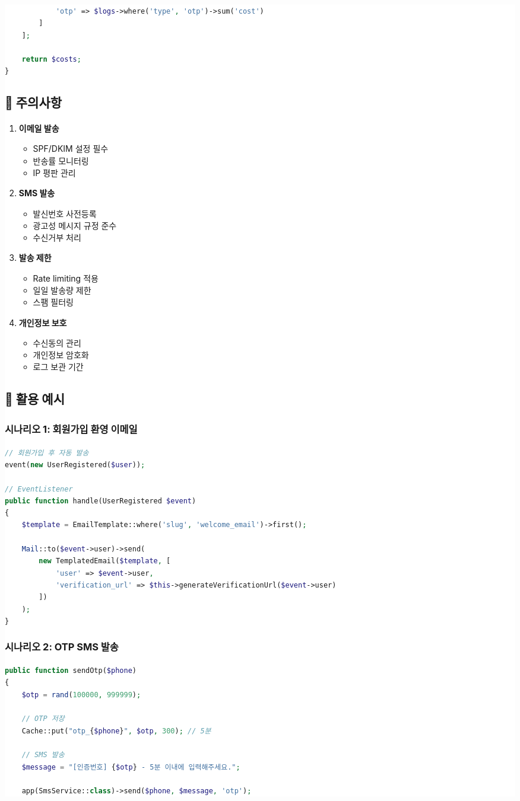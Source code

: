 ```php
            'otp' => $logs->where('type', 'otp')->sum('cost')
        ]
    ];
    
    return $costs;
}
```

## 🚨 주의사항

1. **이메일 발송**
   - SPF/DKIM 설정 필수
   - 반송률 모니터링
   - IP 평판 관리

2. **SMS 발송**
   - 발신번호 사전등록
   - 광고성 메시지 규정 준수
   - 수신거부 처리

3. **발송 제한**
   - Rate limiting 적용
   - 일일 발송량 제한
   - 스팸 필터링

4. **개인정보 보호**
   - 수신동의 관리
   - 개인정보 암호화
   - 로그 보관 기간

## 📝 활용 예시

### 시나리오 1: 회원가입 환영 이메일
```php
// 회원가입 후 자동 발송
event(new UserRegistered($user));

// EventListener
public function handle(UserRegistered $event)
{
    $template = EmailTemplate::where('slug', 'welcome_email')->first();
    
    Mail::to($event->user)->send(
        new TemplatedEmail($template, [
            'user' => $event->user,
            'verification_url' => $this->generateVerificationUrl($event->user)
        ])
    );
}
```

### 시나리오 2: OTP SMS 발송
```php
public function sendOtp($phone)
{
    $otp = rand(100000, 999999);
    
    // OTP 저장
    Cache::put("otp_{$phone}", $otp, 300); // 5분
    
    // SMS 발송
    $message = "[인증번호] {$otp} - 5분 이내에 입력해주세요.";
    
    app(SmsService::class)->send($phone, $message, 'otp');
```